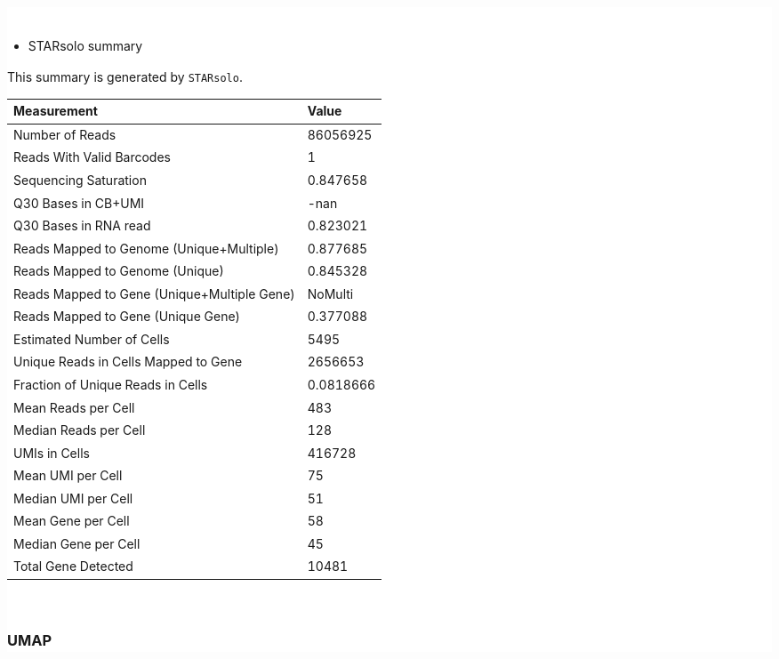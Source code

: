  

- STARsolo summary

This summary is generated by `STARsolo`.

| Measurement                                 | Value     |
|:--------------------------------------------|:----------|
| Number of Reads                             | 86056925  |
| Reads With Valid Barcodes                   | 1         |
| Sequencing Saturation                       | 0.847658  |
| Q30 Bases in CB+UMI                         | -nan      |
| Q30 Bases in RNA read                       | 0.823021  |
| Reads Mapped to Genome (Unique+Multiple)    | 0.877685  |
| Reads Mapped to Genome (Unique)             | 0.845328  |
| Reads Mapped to Gene (Unique+Multiple Gene) | NoMulti   |
| Reads Mapped to Gene (Unique Gene)          | 0.377088  |
| Estimated Number of Cells                   | 5495      |
| Unique Reads in Cells Mapped to Gene        | 2656653   |
| Fraction of Unique Reads in Cells           | 0.0818666 |
| Mean Reads per Cell                         | 483       |
| Median Reads per Cell                       | 128       |
| UMIs in Cells                               | 416728    |
| Mean UMI per Cell                           | 75        |
| Median UMI per Cell                         | 51        |
| Mean Gene per Cell                          | 58        |
| Median Gene per Cell                        | 45        |
| Total Gene Detected                         | 10481     |

 

### UMAP

<div class="figure" style="text-align: center">
